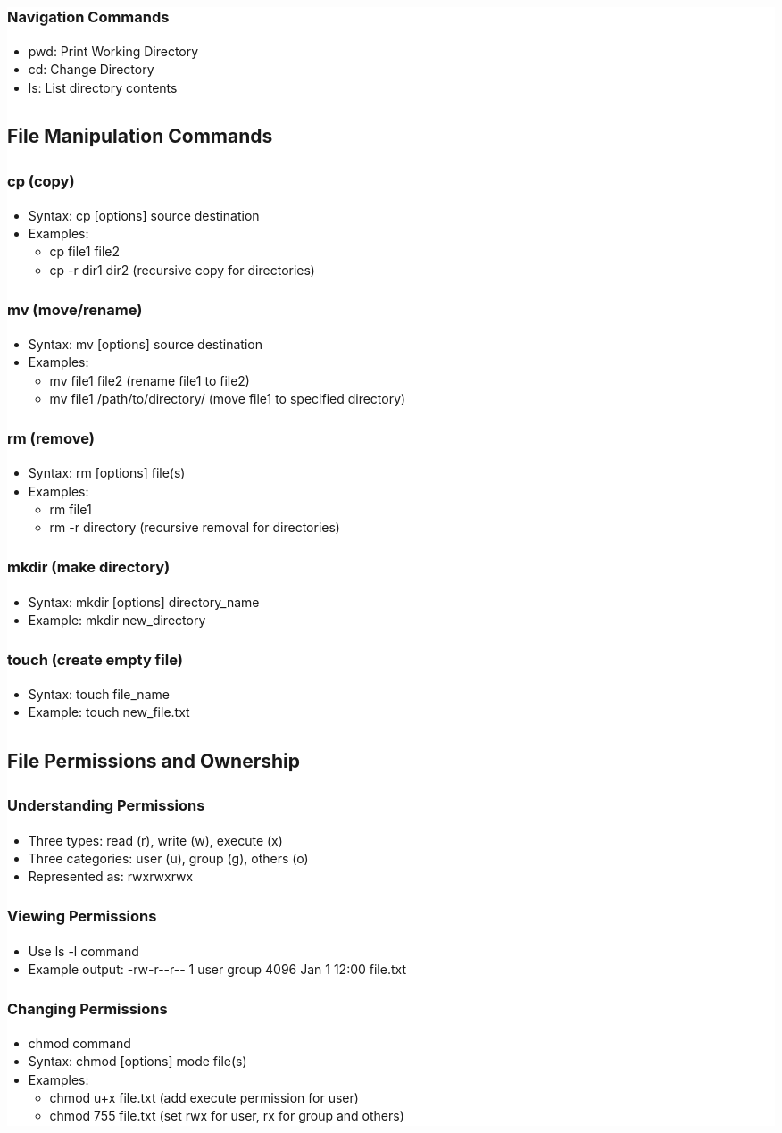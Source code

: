 ### Navigation Commands
- pwd: Print Working Directory
- cd: Change Directory
- ls: List directory contents

## File Manipulation Commands

### cp (copy)
- Syntax: cp [options] source destination
- Examples:
  - cp file1 file2
  - cp -r dir1 dir2 (recursive copy for directories)

### mv (move/rename)
- Syntax: mv [options] source destination
- Examples:
  - mv file1 file2 (rename file1 to file2)
  - mv file1 /path/to/directory/ (move file1 to specified directory)

### rm (remove)
- Syntax: rm [options] file(s)
- Examples:
  - rm file1
  - rm -r directory (recursive removal for directories)

### mkdir (make directory)
- Syntax: mkdir [options] directory_name
- Example: mkdir new_directory

### touch (create empty file)
- Syntax: touch file_name
- Example: touch new_file.txt

## File Permissions and Ownership

### Understanding Permissions
- Three types: read (r), write (w), execute (x)
- Three categories: user (u), group (g), others (o)
- Represented as: rwxrwxrwx

### Viewing Permissions
- Use ls -l command
- Example output: -rw-r--r-- 1 user group 4096 Jan 1 12:00 file.txt

### Changing Permissions
- chmod command
- Syntax: chmod [options] mode file(s)
- Examples:
  - chmod u+x file.txt (add execute permission for user)
  - chmod 755 file.txt (set rwx for user, rx for group and others)
